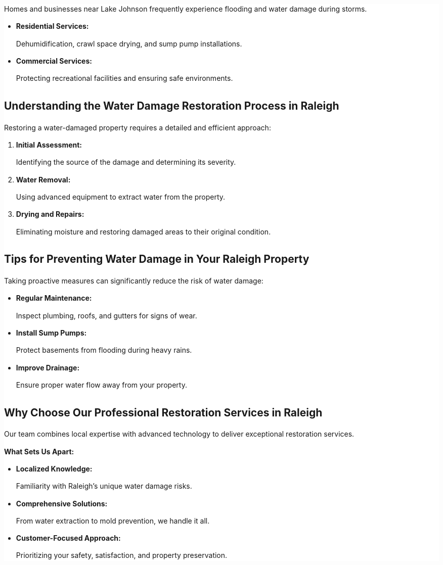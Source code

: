 Homes and businesses near Lake Johnson frequently experience flooding and water damage during storms.

* **Residential Services:**

   Dehumidification, crawl space drying, and sump pump installations.
* **Commercial Services:**

   Protecting recreational facilities and ensuring safe environments.

## **Understanding the Water Damage Restoration Process in Raleigh**

Restoring a water-damaged property requires a detailed and efficient approach:

1. **Initial Assessment:**

    Identifying the source of the damage and determining its severity.
2. **Water Removal:**

    Using advanced equipment to extract water from the property.
3. **Drying and Repairs:**

    Eliminating moisture and restoring damaged areas to their original condition.

## **Tips for Preventing Water Damage in Your Raleigh Property**

Taking proactive measures can significantly reduce the risk of water damage:

* **Regular Maintenance:**

   Inspect plumbing, roofs, and gutters for signs of wear.
* **Install Sump Pumps:**

   Protect basements from flooding during heavy rains.
* **Improve Drainage:**

   Ensure proper water flow away from your property.

## **Why Choose Our Professional Restoration Services in Raleigh**

Our team combines local expertise with advanced technology to deliver exceptional restoration services.

**What Sets Us Apart:**

* **Localized Knowledge:**

   Familiarity with Raleigh’s unique water damage risks.
* **Comprehensive Solutions:**

   From water extraction to mold prevention, we handle it all.
* **Customer-Focused Approach:**

   Prioritizing your safety, satisfaction, and property preservation.
